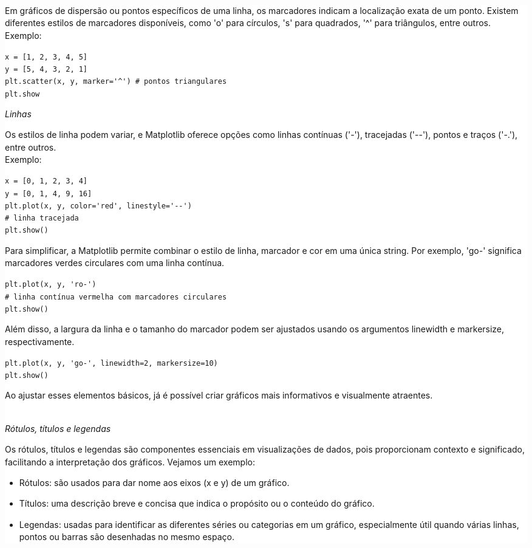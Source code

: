 Em gráficos de dispersão ou pontos específicos de uma linha, os marcadores indicam a localização exata de um ponto. Existem diferentes estilos de marcadores disponíveis, como 'o' para círculos, 's' para quadrados, '^' para triângulos, entre outros.  
Exemplo:

```{code-cell} python
x = [1, 2, 3, 4, 5]
y = [5, 4, 3, 2, 1]
plt.scatter(x, y, marker='^') # pontos triangulares
plt.show
```


*Linhas*

Os estilos de linha podem variar, e Matplotlib oferece opções como linhas contínuas ('-'), tracejadas ('--'), pontos e traços ('-.'), entre outros.  
Exemplo:

```{code-cell} python
x = [0, 1, 2, 3, 4]
y = [0, 1, 4, 9, 16]
plt.plot(x, y, color='red', linestyle='--')
# linha tracejada  
plt.show()
```


Para simplificar, a Matplotlib permite combinar o estilo de linha, marcador e cor em uma única string. Por exemplo, 'go-' significa marcadores verdes circulares com uma linha contínua.

```{code-cell} python
plt.plot(x, y, 'ro-')  
# linha contínua vermelha com marcadores circulares
plt.show()
```


Além disso, a largura da linha e o tamanho do marcador podem ser ajustados usando os argumentos linewidth e markersize, respectivamente.

```{code-cell} python
plt.plot(x, y, 'go-', linewidth=2, markersize=10)
plt.show()
```

Ao ajustar esses elementos básicos, já é possível criar gráficos mais informativos e visualmente atraentes. 
<br><br>

*Rótulos, títulos e legendas*

Os rótulos, títulos e legendas são componentes essenciais em visualizações de dados, pois proporcionam contexto e significado, facilitando a interpretação dos gráficos. Vejamos um exemplo:


- Rótulos: são usados para dar nome aos eixos (x e y) de um gráfico.

- Títulos: uma descrição breve e concisa que indica o propósito ou o conteúdo do gráfico.

- Legendas: usadas para identificar as diferentes séries ou categorias em um gráfico, especialmente útil quando várias linhas, pontos ou barras são desenhadas no mesmo espaço.
